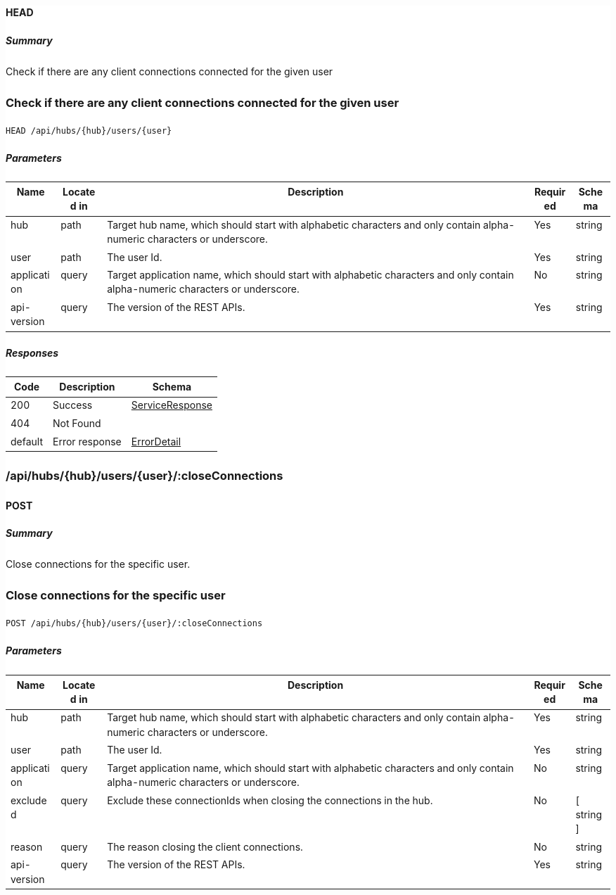 #### HEAD
##### Summary

Check if there are any client connections connected for the given user

<a name="head-check-if-there-are-any-client-connections-connected-for-the-given-user"></a>
### Check if there are any client connections connected for the given user

`HEAD /api/hubs/{hub}/users/{user}`
##### Parameters

| Name | Located in | Description | Required | Schema |
| ---- | ---------- | ----------- | -------- | ---- |
| hub | path | Target hub name, which should start with alphabetic characters and only contain alpha-numeric characters or underscore. | Yes | string |
| user | path | The user Id. | Yes | string |
| application | query | Target application name, which should start with alphabetic characters and only contain alpha-numeric characters or underscore. | No | string |
| api-version | query | The version of the REST APIs. | Yes | string |

##### Responses

| Code | Description | Schema |
| ---- | ----------- | ------ |
| 200 | Success | [ServiceResponse](#serviceresponse) |
| 404 | Not Found |  |
| default | Error response | [ErrorDetail](#errordetail) |

### /api/hubs/{hub}/users/{user}/:closeConnections

#### POST
##### Summary

Close connections for the specific user.

<a name="post-close-connections-for-the-specific-user"></a>
### Close connections for the specific user

`POST /api/hubs/{hub}/users/{user}/:closeConnections`
##### Parameters

| Name | Located in | Description | Required | Schema |
| ---- | ---------- | ----------- | -------- | ---- |
| hub | path | Target hub name, which should start with alphabetic characters and only contain alpha-numeric characters or underscore. | Yes | string |
| user | path | The user Id. | Yes | string |
| application | query | Target application name, which should start with alphabetic characters and only contain alpha-numeric characters or underscore. | No | string |
| excluded | query | Exclude these connectionIds when closing the connections in the hub. | No | [ string ] |
| reason | query | The reason closing the client connections. | No | string |
| api-version | query | The version of the REST APIs. | Yes | string |
